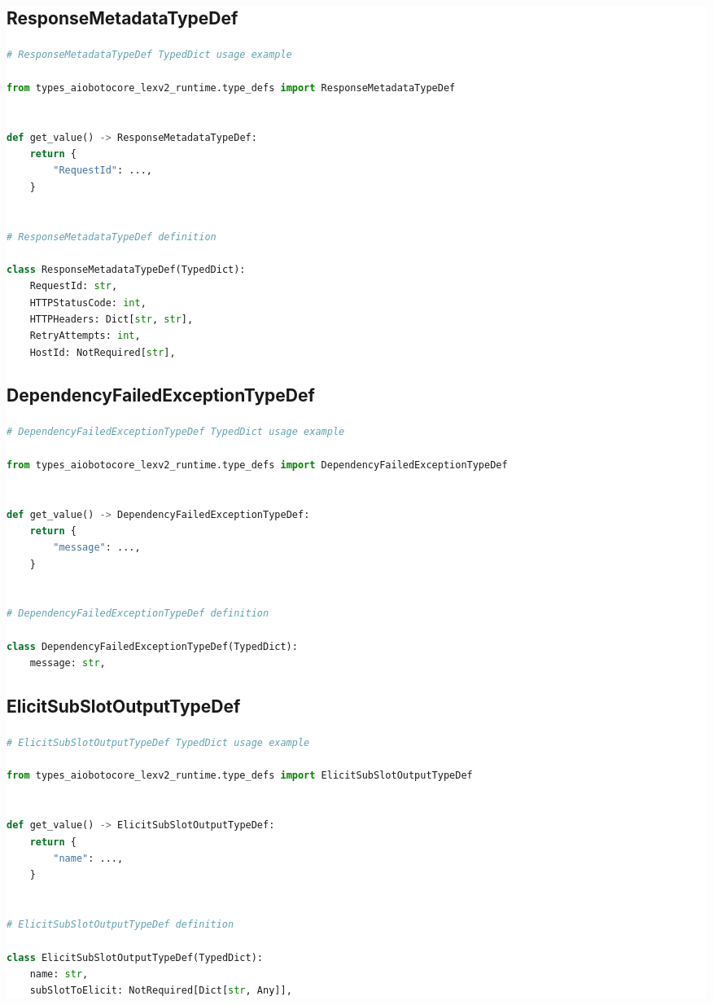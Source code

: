 
## ResponseMetadataTypeDef

```python
# ResponseMetadataTypeDef TypedDict usage example

from types_aiobotocore_lexv2_runtime.type_defs import ResponseMetadataTypeDef


def get_value() -> ResponseMetadataTypeDef:
    return {
        "RequestId": ...,
    }


# ResponseMetadataTypeDef definition

class ResponseMetadataTypeDef(TypedDict):
    RequestId: str,
    HTTPStatusCode: int,
    HTTPHeaders: Dict[str, str],
    RetryAttempts: int,
    HostId: NotRequired[str],
```

## DependencyFailedExceptionTypeDef

```python
# DependencyFailedExceptionTypeDef TypedDict usage example

from types_aiobotocore_lexv2_runtime.type_defs import DependencyFailedExceptionTypeDef


def get_value() -> DependencyFailedExceptionTypeDef:
    return {
        "message": ...,
    }


# DependencyFailedExceptionTypeDef definition

class DependencyFailedExceptionTypeDef(TypedDict):
    message: str,
```

## ElicitSubSlotOutputTypeDef

```python
# ElicitSubSlotOutputTypeDef TypedDict usage example

from types_aiobotocore_lexv2_runtime.type_defs import ElicitSubSlotOutputTypeDef


def get_value() -> ElicitSubSlotOutputTypeDef:
    return {
        "name": ...,
    }


# ElicitSubSlotOutputTypeDef definition

class ElicitSubSlotOutputTypeDef(TypedDict):
    name: str,
    subSlotToElicit: NotRequired[Dict[str, Any]],
```